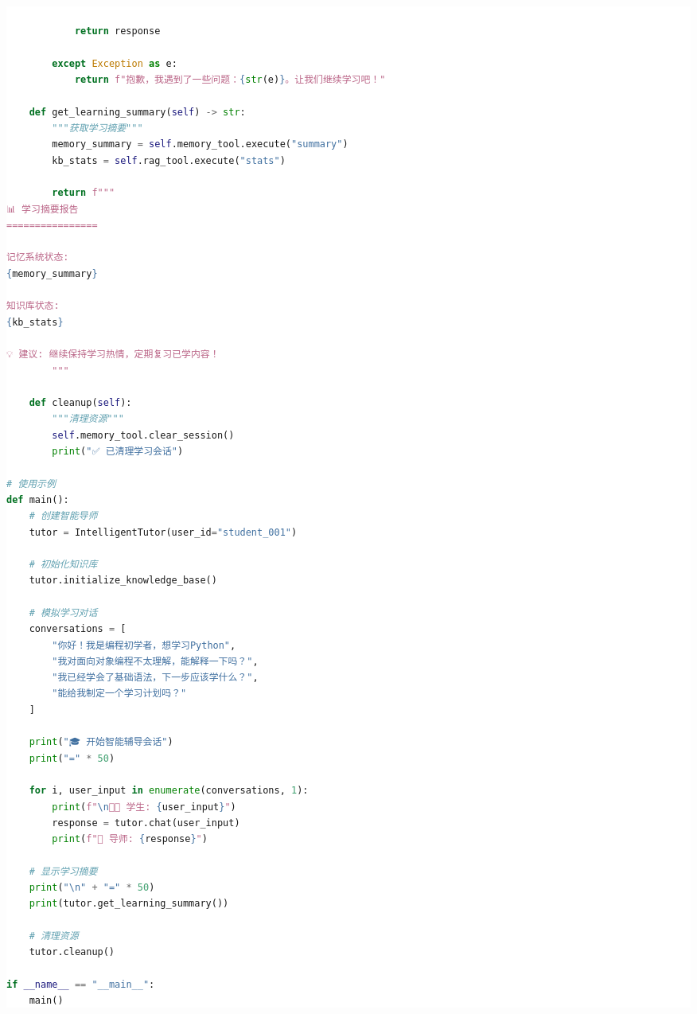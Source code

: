 ```python

            return response

        except Exception as e:
            return f"抱歉，我遇到了一些问题：{str(e)}。让我们继续学习吧！"

    def get_learning_summary(self) -> str:
        """获取学习摘要"""
        memory_summary = self.memory_tool.execute("summary")
        kb_stats = self.rag_tool.execute("stats")

        return f"""
📊 学习摘要报告
================

记忆系统状态:
{memory_summary}

知识库状态:
{kb_stats}

💡 建议: 继续保持学习热情，定期复习已学内容！
        """

    def cleanup(self):
        """清理资源"""
        self.memory_tool.clear_session()
        print("✅ 已清理学习会话")

# 使用示例
def main():
    # 创建智能导师
    tutor = IntelligentTutor(user_id="student_001")

    # 初始化知识库
    tutor.initialize_knowledge_base()

    # 模拟学习对话
    conversations = [
        "你好！我是编程初学者，想学习Python",
        "我对面向对象编程不太理解，能解释一下吗？",
        "我已经学会了基础语法，下一步应该学什么？",
        "能给我制定一个学习计划吗？"
    ]

    print("🎓 开始智能辅导会话")
    print("=" * 50)

    for i, user_input in enumerate(conversations, 1):
        print(f"\n👨‍🎓 学生: {user_input}")
        response = tutor.chat(user_input)
        print(f"🤖 导师: {response}")

    # 显示学习摘要
    print("\n" + "=" * 50)
    print(tutor.get_learning_summary())

    # 清理资源
    tutor.cleanup()

if __name__ == "__main__":
    main()
```